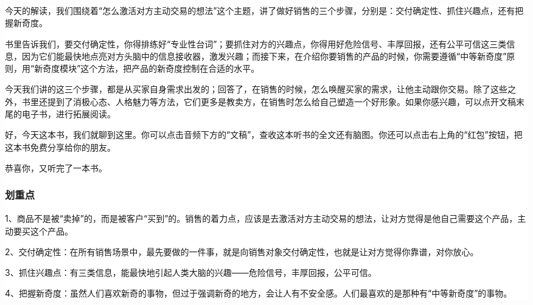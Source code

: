 今天的解读，我们围绕着“怎么激活对方主动交易的想法”这个主题，讲了做好销售的三个步骤，分别是：交付确定性、抓住兴趣点，还有把握新奇度。

书里告诉我们，要交付确定性，你得排练好“专业性台词”；要抓住对方的兴趣点，你得用好危险信号、丰厚回报，还有公平可信这三类信息，因为它们能最快地点亮对方头脑中的信息接收器，激发兴趣；而接下来，在介绍你要销售的产品的时候，你需要遵循“中等新奇度”原则，用“新奇度模块”这个方法，把产品的新奇度控制在合适的水平。

今天我们讲的这三个步骤，都是从买家自身需求出发的；回答了，在销售的时候，怎么唤醒买家的需求，让他主动跟你交易。除了这些之外，书里还提到了消极心态、人格魅力等方法，它们更多是教卖方，在销售时怎么给自己塑造一个好形象。如果你感兴趣，可以点开文稿末尾的电子书，进行拓展阅读。

好，今天这本书，我们就聊到这里。你可以点击音频下方的“文稿”，查收这本听书的全文还有脑图。你还可以点击右上角的“红包”按钮，把这本书免费分享给你的朋友。

恭喜你，又听完了一本书。



### 划重点

 1、商品不是被“卖掉”的，而是被客户“买到”的。销售的着力点，应该是去激活对方主动交易的想法，让对方觉得是他自己需要这个产品，主动要买这个产品。

 2、交付确定性：在所有销售场景中，最先要做的一件事，就是向销售对象交付确定性，也就是让对方觉得你靠谱，对你放心。

 3、抓住兴趣点：有三类信息，能最快地引起人类大脑的兴趣——危险信号，丰厚回报，公平可信。

 4、把握新奇度：虽然人们喜欢新奇的事物，但过于强调新奇的地方，会让人有不安全感。人们最喜欢的是那种有“中等新奇度”的事物。





